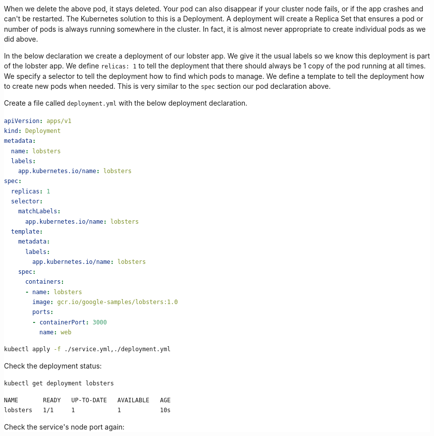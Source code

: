 When we delete the above pod, it stays deleted. Your pod can also disappear if your cluster node fails, or if the app crashes and can't be restarted. The Kubernetes solution to this is a Deployment. A deployment will create a Replica Set that ensures a pod or number of pods is always running somewhere in the cluster. In fact, it is almost never appropriate to create individual pods as we did above.

In the below declaration we create a deployment of our lobster app. We give it the usual labels so we know this deployment is part of the lobster app. We define `relicas: 1` to tell the deployment that there should always be 1 copy of the pod running at all times. We specify a selector to tell the deployment how to find which pods to manage. We define a template to tell the deployment how to create new pods when needed. This is very similar to the `spec` section our pod declaration above.

Create a file called `deployment.yml` with the below deployment declaration.

```yml
apiVersion: apps/v1
kind: Deployment
metadata:
  name: lobsters
  labels:
    app.kubernetes.io/name: lobsters
spec:
  replicas: 1
  selector:
    matchLabels:
      app.kubernetes.io/name: lobsters
  template:
    metadata:
      labels:
        app.kubernetes.io/name: lobsters
    spec:
      containers:
      - name: lobsters
        image: gcr.io/google-samples/lobsters:1.0
        ports:
        - containerPort: 3000
          name: web
```

```sh
kubectl apply -f ./service.yml,./deployment.yml
```

Check the deployment status:

```sh
kubectl get deployment lobsters
```

```txt
NAME       READY   UP-TO-DATE   AVAILABLE   AGE
lobsters   1/1     1            1           10s
```

Check the service's node port again:

